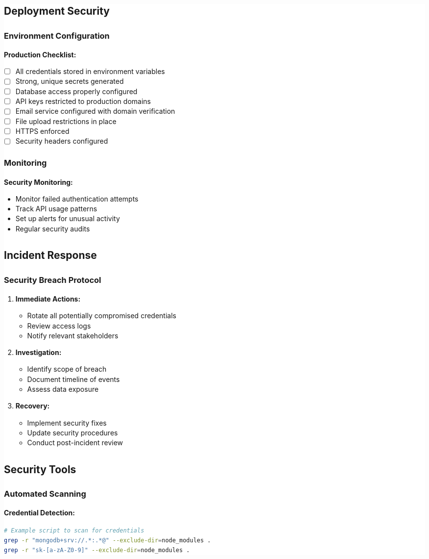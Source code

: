 ## Deployment Security

### Environment Configuration

**Production Checklist:**
- [ ] All credentials stored in environment variables
- [ ] Strong, unique secrets generated
- [ ] Database access properly configured
- [ ] API keys restricted to production domains
- [ ] Email service configured with domain verification
- [ ] File upload restrictions in place
- [ ] HTTPS enforced
- [ ] Security headers configured

### Monitoring

**Security Monitoring:**
- Monitor failed authentication attempts
- Track API usage patterns
- Set up alerts for unusual activity
- Regular security audits

## Incident Response

### Security Breach Protocol

1. **Immediate Actions:**
   - Rotate all potentially compromised credentials
   - Review access logs
   - Notify relevant stakeholders

2. **Investigation:**
   - Identify scope of breach
   - Document timeline of events
   - Assess data exposure

3. **Recovery:**
   - Implement security fixes
   - Update security procedures
   - Conduct post-incident review

## Security Tools

### Automated Scanning

**Credential Detection:**
```bash
# Example script to scan for credentials
grep -r "mongodb+srv://.*:.*@" --exclude-dir=node_modules .
grep -r "sk-[a-zA-Z0-9]" --exclude-dir=node_modules .
```
